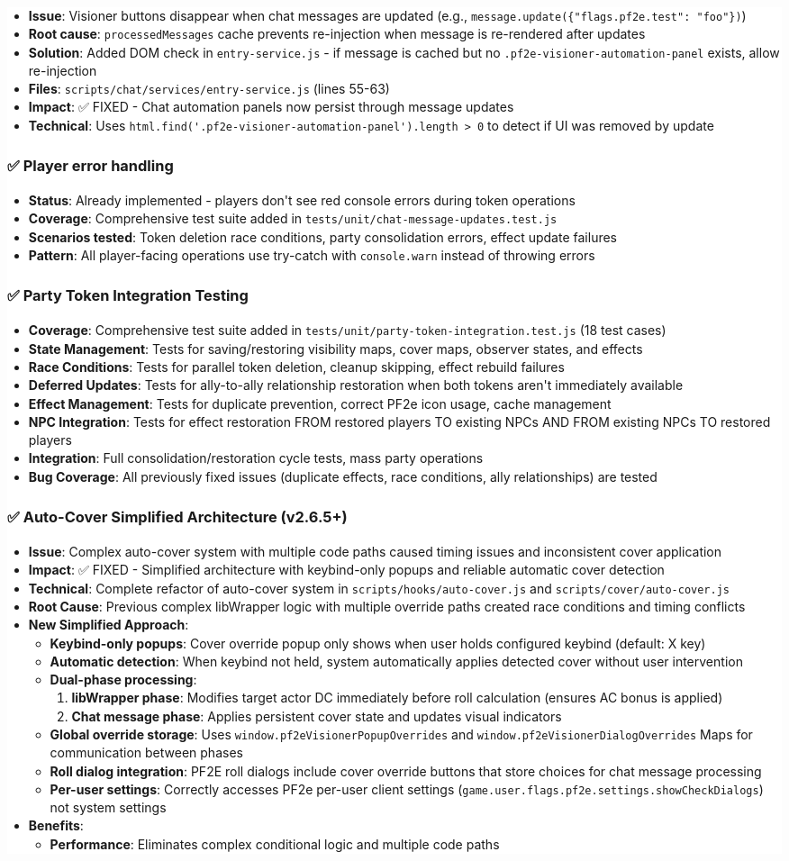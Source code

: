 - **Issue**: Visioner buttons disappear when chat messages are updated (e.g., `message.update({"flags.pf2e.test": "foo"})`)
- **Root cause**: `processedMessages` cache prevents re-injection when message is re-rendered after updates
- **Solution**: Added DOM check in `entry-service.js` - if message is cached but no `.pf2e-visioner-automation-panel` exists, allow re-injection
- **Files**: `scripts/chat/services/entry-service.js` (lines 55-63)
- **Impact**: ✅ FIXED - Chat automation panels now persist through message updates
- **Technical**: Uses `html.find('.pf2e-visioner-automation-panel').length > 0` to detect if UI was removed by update

### ✅ Player error handling

- **Status**: Already implemented - players don't see red console errors during token operations
- **Coverage**: Comprehensive test suite added in `tests/unit/chat-message-updates.test.js`
- **Scenarios tested**: Token deletion race conditions, party consolidation errors, effect update failures
- **Pattern**: All player-facing operations use try-catch with `console.warn` instead of throwing errors

### ✅ Party Token Integration Testing

- **Coverage**: Comprehensive test suite added in `tests/unit/party-token-integration.test.js` (18 test cases)
- **State Management**: Tests for saving/restoring visibility maps, cover maps, observer states, and effects
- **Race Conditions**: Tests for parallel token deletion, cleanup skipping, effect rebuild failures
- **Deferred Updates**: Tests for ally-to-ally relationship restoration when both tokens aren't immediately available
- **Effect Management**: Tests for duplicate prevention, correct PF2e icon usage, cache management
- **NPC Integration**: Tests for effect restoration FROM restored players TO existing NPCs AND FROM existing NPCs TO restored players
- **Integration**: Full consolidation/restoration cycle tests, mass party operations
- **Bug Coverage**: All previously fixed issues (duplicate effects, race conditions, ally relationships) are tested

### ✅ Auto-Cover Simplified Architecture (v2.6.5+)

- **Issue**: Complex auto-cover system with multiple code paths caused timing issues and inconsistent cover application
- **Impact**: ✅ FIXED - Simplified architecture with keybind-only popups and reliable automatic cover detection
- **Technical**: Complete refactor of auto-cover system in `scripts/hooks/auto-cover.js` and `scripts/cover/auto-cover.js`
- **Root Cause**: Previous complex libWrapper logic with multiple override paths created race conditions and timing conflicts
- **New Simplified Approach**:
  - **Keybind-only popups**: Cover override popup only shows when user holds configured keybind (default: X key)
  - **Automatic detection**: When keybind not held, system automatically applies detected cover without user intervention
  - **Dual-phase processing**:
    1. **libWrapper phase**: Modifies target actor DC immediately before roll calculation (ensures AC bonus is applied)
    2. **Chat message phase**: Applies persistent cover state and updates visual indicators
  - **Global override storage**: Uses `window.pf2eVisionerPopupOverrides` and `window.pf2eVisionerDialogOverrides` Maps for communication between phases
  - **Roll dialog integration**: PF2E roll dialogs include cover override buttons that store choices for chat message processing
  - **Per-user settings**: Correctly accesses PF2e per-user client settings (`game.user.flags.pf2e.settings.showCheckDialogs`) not system settings
- **Benefits**:
  - **Performance**: Eliminates complex conditional logic and multiple code paths